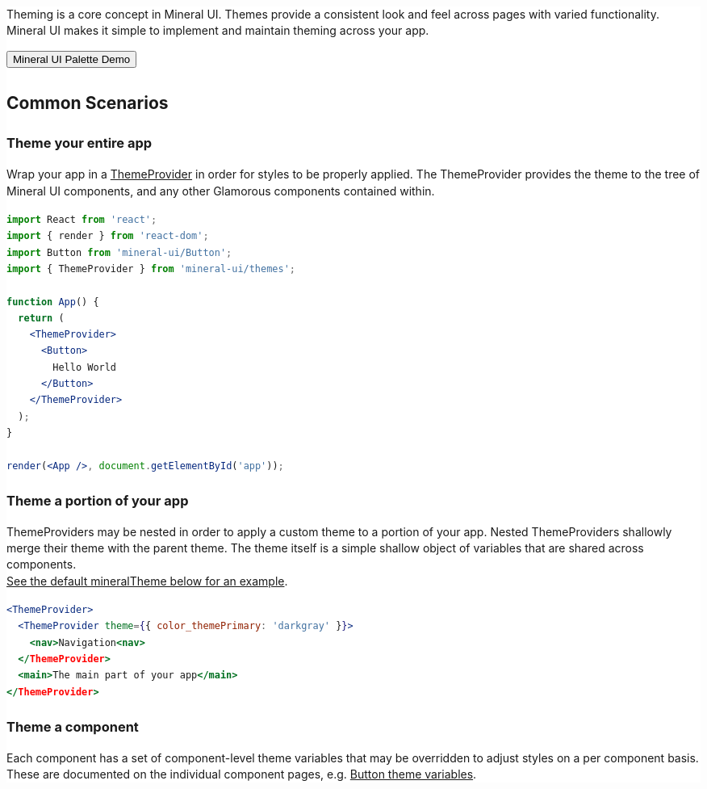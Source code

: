 Theming is a core concept in Mineral UI.  Themes provide a consistent look and
feel across pages with varied functionality.  Mineral UI makes it simple to
implement and maintain theming across your app.

<Button primary element="a" href="/palette-demo/">Mineral UI Palette Demo</Button>

## Common Scenarios

### Theme your entire app

Wrap your app in a [ThemeProvider](#common-scenarios-api) in order for styles to
be properly applied. The ThemeProvider provides the theme to the tree of Mineral
UI components, and any other Glamorous components contained within.

```jsx
import React from 'react';
import { render } from 'react-dom';
import Button from 'mineral-ui/Button';
import { ThemeProvider } from 'mineral-ui/themes';

function App() {
  return (
    <ThemeProvider>
      <Button>
        Hello World
      </Button>
    </ThemeProvider>
  );
}

render(<App />, document.getElementById('app'));
```

### Theme a portion of your app

ThemeProviders may be nested in order to apply a custom theme to a portion of
your app.  Nested ThemeProviders shallowly merge their theme with the parent
theme.  The theme itself is a simple shallow object of variables that are shared
across components.  
[See the default mineralTheme below for an example](#common-scenarios-theme-structure).

```jsx
<ThemeProvider>
  <ThemeProvider theme={{ color_themePrimary: 'darkgray' }}>
    <nav>Navigation<nav>
  </ThemeProvider>
  <main>The main part of your app</main>
</ThemeProvider>
```

### Theme a component

Each component has a set of component-level theme variables that may be
overridden to adjust styles on a per component basis.  These are documented on
the individual component pages,  e.g.
[Button theme variables](/components/button#theme-variables).
